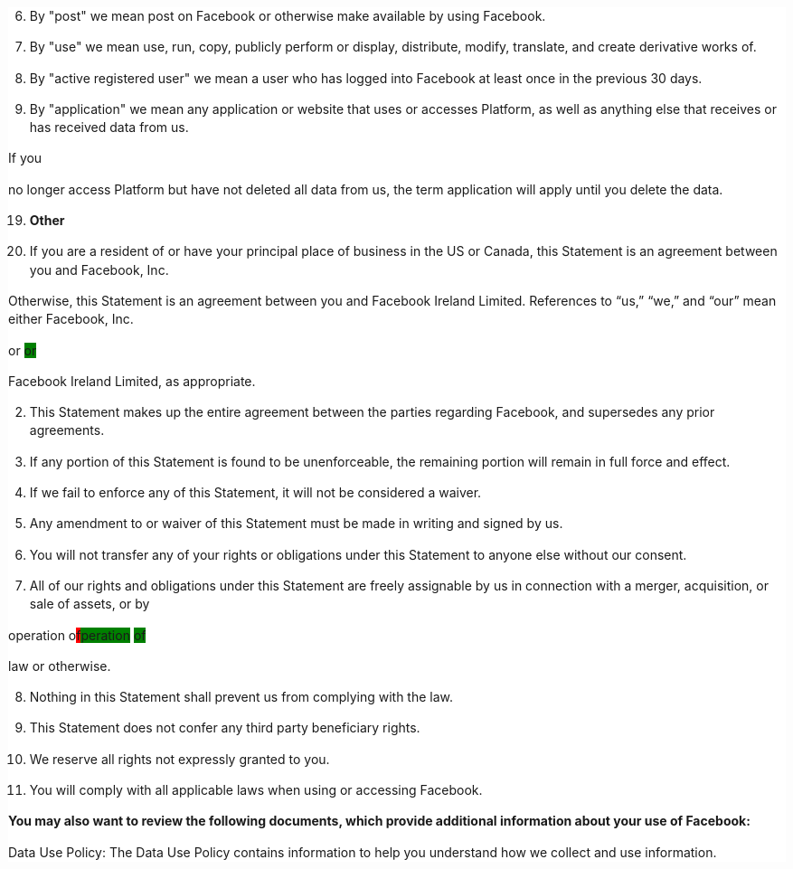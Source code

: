 6. By "post" we mean post on Facebook or otherwise make available by using Facebook.

7. By "use" we mean use, run, copy, publicly perform or display, distribute, modify, translate, and create derivative works of.

8. By "active registered user" we mean a user who has logged into Facebook at least once in the previous 30 days.

9. By "application" we mean any application or website that uses or accesses Platform, as well as anything else that receives or has received data from us. <span style="background-color: red;">

</span>If you<span style="background-color: red;"> </span><span style="background-color: green;">

</span>no longer access Platform but have not deleted all data from us, the term application will apply until you delete the data.

 

19. **Other**

1. If you are a resident of or have your principal place of business in the US or Canada, this Statement is an agreement between you and Facebook, Inc. 

Otherwise, this Statement is an agreement between you and Facebook Ireland Limited. References to “us,” “we,” and “our” mean either Facebook, Inc.<span style="background-color: red;">

or</span> <span style="background-color: green;">or

</span>Facebook Ireland Limited, as appropriate.

2. This Statement makes up the entire agreement between the parties regarding Facebook, and supersedes any prior agreements.

3. If any portion of this Statement is found to be unenforceable, the remaining portion will remain in full force and effect.

4. If we fail to enforce any of this Statement, it will not be considered a waiver.

5. Any amendment to or waiver of this Statement must be made in writing and signed by us.

6. You will not transfer any of your rights or obligations under this Statement to anyone else without our consent.

7. All of our rights and obligations under this Statement are freely assignable by us in connection with a merger, acquisition, or sale of assets, or by<span style="background-color: red;">

operation</span> o<span style="background-color: red;">f</span><span style="background-color: green;">peration</span> <span style="background-color: green;">of

</span>law or otherwise.

8. Nothing in this Statement shall prevent us from complying with the law.

9. This Statement does not confer any third party beneficiary rights.

10. We reserve all rights not expressly granted to you.

11. You will comply with all applicable laws when using or accessing Facebook.

**You may also want to review the following documents, which provide additional information about your use of Facebook:**

Data Use Policy: The Data Use Policy contains information to help you understand how we collect and use information.
